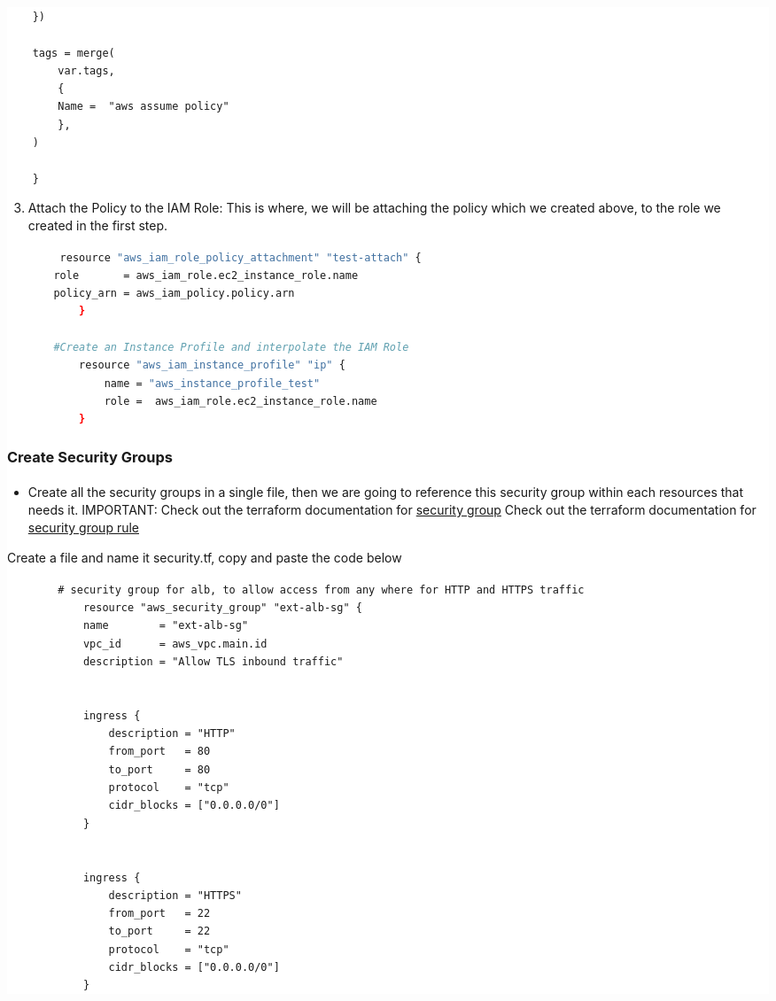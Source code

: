         })

        tags = merge(
            var.tags,
            {
            Name =  "aws assume policy"
            },
        )

        }

3. Attach the Policy to the IAM Role: This is where, we will be attaching the policy which we created above, to the role we created in the first step.

    ```bash
         resource "aws_iam_role_policy_attachment" "test-attach" {
        role       = aws_iam_role.ec2_instance_role.name
        policy_arn = aws_iam_policy.policy.arn
            }

        #Create an Instance Profile and interpolate the IAM Role
            resource "aws_iam_instance_profile" "ip" {
                name = "aws_instance_profile_test"
                role =  aws_iam_role.ec2_instance_role.name
            }

### Create Security Groups

* Create all the security groups in a single file, then we are going to reference this security group within each resources that needs it. IMPORTANT: Check out the terraform documentation for [security group](https://registry.terraform.io/providers/hashicorp/aws/latest/docs/resources/security_group) Check out the terraform documentation for [security group rule](https://registry.terraform.io/providers/hashicorp/aws/latest/docs/resources/security_group_rule)

Create a file and name it security.tf, copy and paste the code below

    
            # security group for alb, to allow access from any where for HTTP and HTTPS traffic
                resource "aws_security_group" "ext-alb-sg" {
                name        = "ext-alb-sg"
                vpc_id      = aws_vpc.main.id
                description = "Allow TLS inbound traffic"


                ingress {
                    description = "HTTP"
                    from_port   = 80
                    to_port     = 80
                    protocol    = "tcp"
                    cidr_blocks = ["0.0.0.0/0"]
                }


                ingress {
                    description = "HTTPS"
                    from_port   = 22
                    to_port     = 22
                    protocol    = "tcp"
                    cidr_blocks = ["0.0.0.0/0"]
                }
